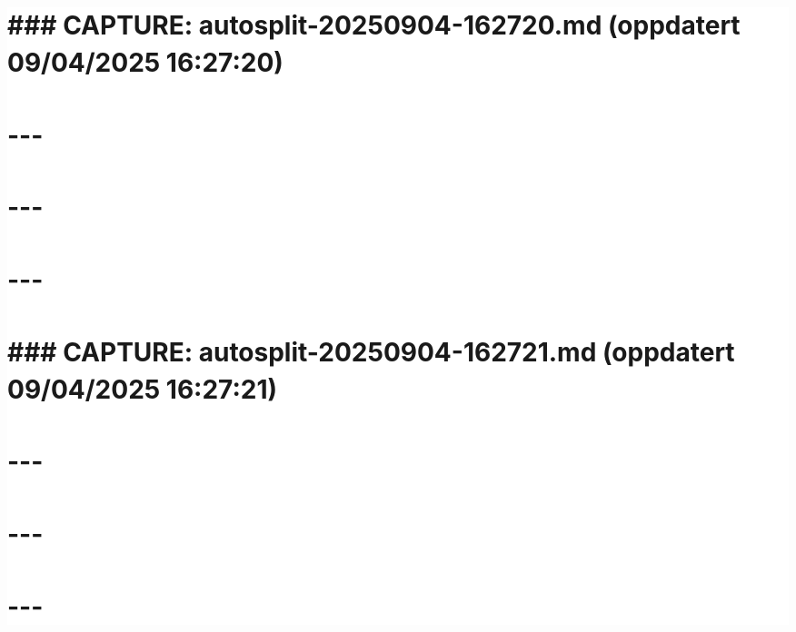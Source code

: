 #

#

# \### CAPTURE: autosplit-20250904-162720.md (oppdatert 09/04/2025 16:27:20)

# ---

#

#

# ---

#

#

#

# ---

#

#

#

#

#

# \### CAPTURE: autosplit-20250904-162721.md (oppdatert 09/04/2025 16:27:21)

# ---

#

#

# ---

#

#

#

# ---
